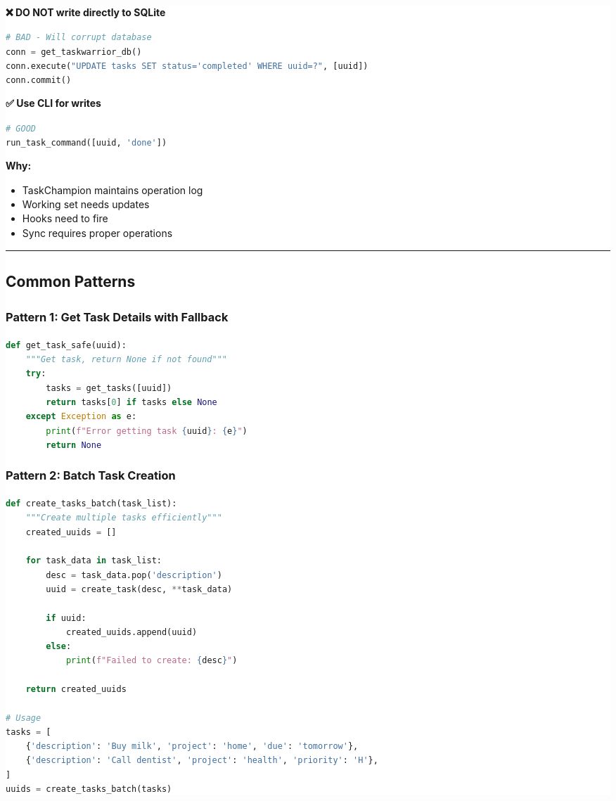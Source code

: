 **❌ DO NOT write directly to SQLite**

```python
# BAD - Will corrupt database
conn = get_taskwarrior_db()
conn.execute("UPDATE tasks SET status='completed' WHERE uuid=?", [uuid])
conn.commit()
```

**✅ Use CLI for writes**

```python
# GOOD
run_task_command([uuid, 'done'])
```

**Why:**
- TaskChampion maintains operation log
- Working set needs updates
- Hooks need to fire
- Sync requires proper operations

---

## Common Patterns

### Pattern 1: Get Task Details with Fallback

```python
def get_task_safe(uuid):
    """Get task, return None if not found"""
    try:
        tasks = get_tasks([uuid])
        return tasks[0] if tasks else None
    except Exception as e:
        print(f"Error getting task {uuid}: {e}")
        return None
```

### Pattern 2: Batch Task Creation

```python
def create_tasks_batch(task_list):
    """Create multiple tasks efficiently"""
    created_uuids = []

    for task_data in task_list:
        desc = task_data.pop('description')
        uuid = create_task(desc, **task_data)

        if uuid:
            created_uuids.append(uuid)
        else:
            print(f"Failed to create: {desc}")

    return created_uuids

# Usage
tasks = [
    {'description': 'Buy milk', 'project': 'home', 'due': 'tomorrow'},
    {'description': 'Call dentist', 'project': 'health', 'priority': 'H'},
]
uuids = create_tasks_batch(tasks)
```
